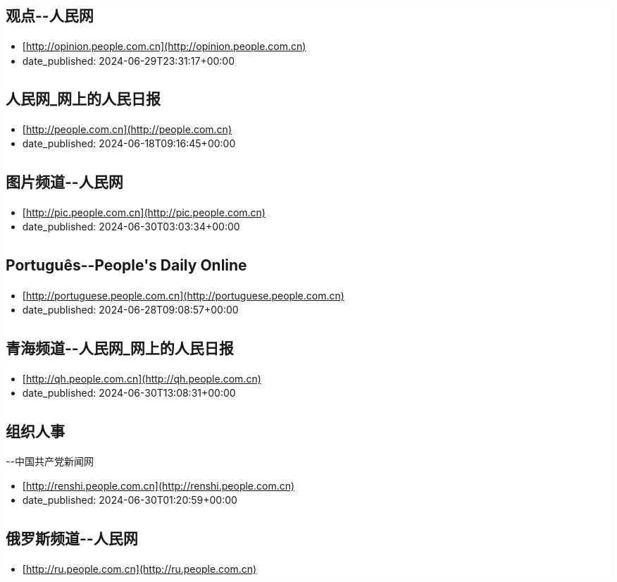  ## 观点--人民网
 - [http://opinion.people.com.cn](http://opinion.people.com.cn)
 - date_published: 2024-06-29T23:31:17+00:00

 ## 人民网_网上的人民日报
 - [http://people.com.cn](http://people.com.cn)
 - date_published: 2024-06-18T09:16:45+00:00

 ## 图片频道--人民网
 - [http://pic.people.com.cn](http://pic.people.com.cn)
 - date_published: 2024-06-30T03:03:34+00:00

 ## Português--People's Daily Online
 - [http://portuguese.people.com.cn](http://portuguese.people.com.cn)
 - date_published: 2024-06-28T09:08:57+00:00

 ## 青海频道--人民网_网上的人民日报
 - [http://qh.people.com.cn](http://qh.people.com.cn)
 - date_published: 2024-06-30T13:08:31+00:00

 ## 组织人事
--中国共产党新闻网
 - [http://renshi.people.com.cn](http://renshi.people.com.cn)
 - date_published: 2024-06-30T01:20:59+00:00

 ## 俄罗斯频道--人民网
 - [http://ru.people.com.cn](http://ru.people.com.cn)
